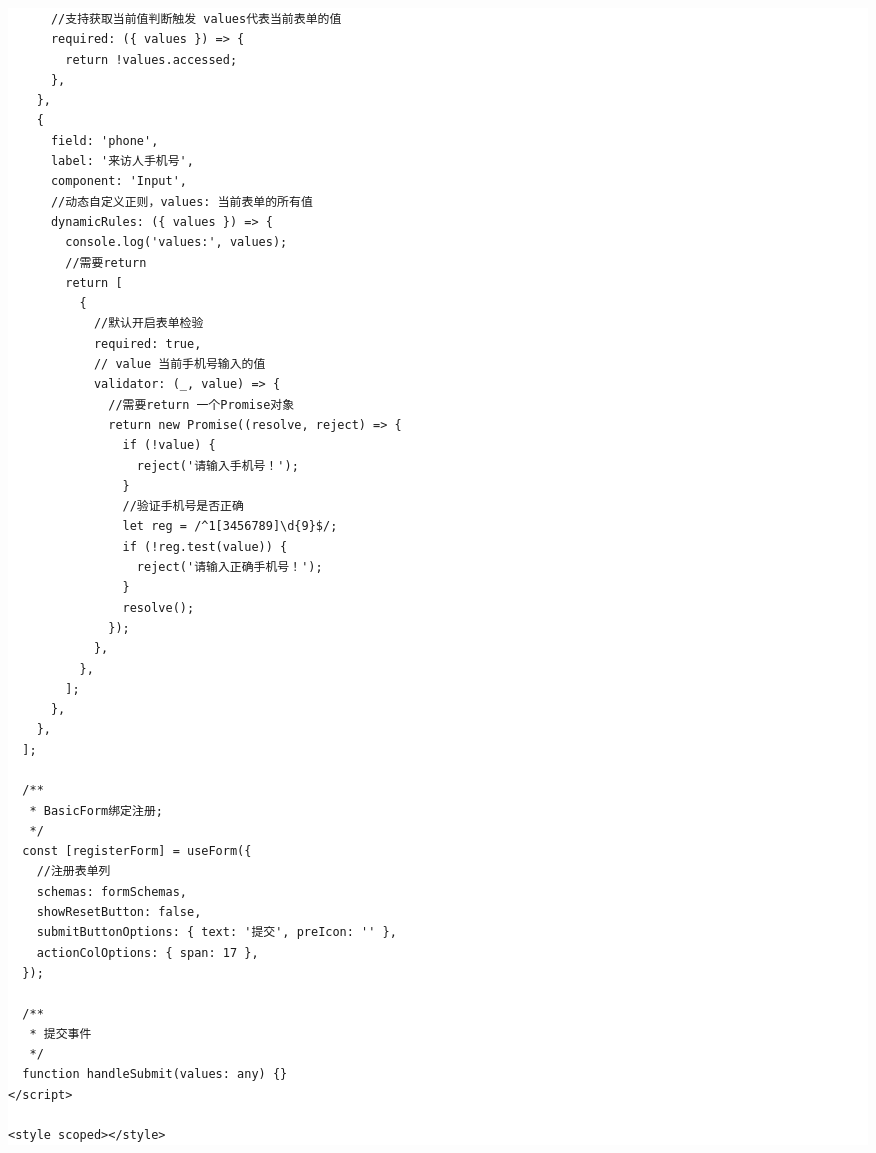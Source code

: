 ```
      //支持获取当前值判断触发 values代表当前表单的值
      required: ({ values }) => {
        return !values.accessed;
      },
    },
    {
      field: 'phone',
      label: '来访人手机号',
      component: 'Input',
      //动态自定义正则，values: 当前表单的所有值
      dynamicRules: ({ values }) => {
        console.log('values:', values);
        //需要return
        return [
          {
            //默认开启表单检验
            required: true,
            // value 当前手机号输入的值
            validator: (_, value) => {
              //需要return 一个Promise对象
              return new Promise((resolve, reject) => {
                if (!value) {
                  reject('请输入手机号！');
                }
                //验证手机号是否正确
                let reg = /^1[3456789]\d{9}$/;
                if (!reg.test(value)) {
                  reject('请输入正确手机号！');
                }
                resolve();
              });
            },
          },
        ];
      },
    },
  ];

  /**
   * BasicForm绑定注册;
   */
  const [registerForm] = useForm({
    //注册表单列
    schemas: formSchemas,
    showResetButton: false,
    submitButtonOptions: { text: '提交', preIcon: '' },
    actionColOptions: { span: 17 },
  });

  /**
   * 提交事件
   */
  function handleSubmit(values: any) {}
</script>

<style scoped></style>
```
